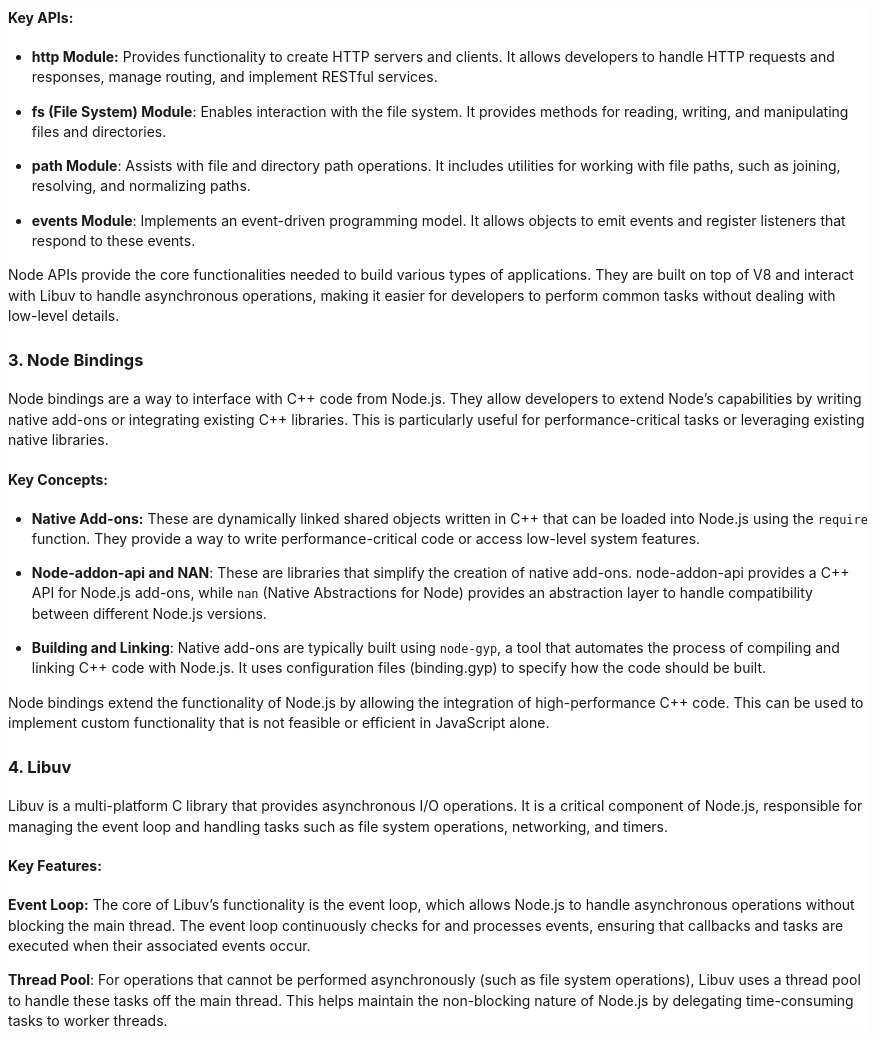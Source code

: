 #### Key APIs:

- **http Module:** Provides functionality to create HTTP servers and clients. It allows developers to handle HTTP requests and responses, manage routing, and implement RESTful services.

- **fs (File System) Module**: Enables interaction with the file system. It provides methods for reading, writing, and manipulating files and directories.

- **path Module**: Assists with file and directory path operations. It includes utilities for working with file paths, such as joining, resolving, and normalizing paths.

- **events Module**: Implements an event-driven programming model. It allows objects to emit events and register listeners that respond to these events.

Node APIs provide the core functionalities needed to build various types of applications. They are built on top of V8 and interact with Libuv to handle asynchronous operations, making it easier for developers to perform common tasks without dealing with low-level details.

### 3. Node Bindings

Node bindings are a way to interface with C++ code from Node.js. They allow developers to extend Node’s capabilities by writing native add-ons or integrating existing C++ libraries. This is particularly useful for performance-critical tasks or leveraging existing native libraries.

#### Key Concepts:

- **Native Add-ons:** These are dynamically linked shared objects written in C++ that can be loaded into Node.js using the `require` function. They provide a way to write performance-critical code or access low-level system features.

- **Node-addon-api and NAN**: These are libraries that simplify the creation of native add-ons. node-addon-api provides a C++ API for Node.js add-ons, while `nan` (Native Abstractions for Node) provides an abstraction layer to handle compatibility between different Node.js versions.

- **Building and Linking**: Native add-ons are typically built using `node-gyp`, a tool that automates the process of compiling and linking C++ code with Node.js. It uses configuration files (binding.gyp) to specify how the code should be built.

Node bindings extend the functionality of Node.js by allowing the integration of high-performance C++ code. This can be used to implement custom functionality that is not feasible or efficient in JavaScript alone.

### 4. Libuv

Libuv is a multi-platform C library that provides asynchronous I/O operations. It is a critical component of Node.js, responsible for managing the event loop and handling tasks such as file system operations, networking, and timers.

#### Key Features:

**Event Loop:** The core of Libuv’s functionality is the event loop, which allows Node.js to handle asynchronous operations without blocking the main thread. The event loop continuously checks for and processes events, ensuring that callbacks and tasks are executed when their associated events occur.

**Thread Pool**: For operations that cannot be performed asynchronously (such as file system operations), Libuv uses a thread pool to handle these tasks off the main thread. This helps maintain the non-blocking nature of Node.js by delegating time-consuming tasks to worker threads.
